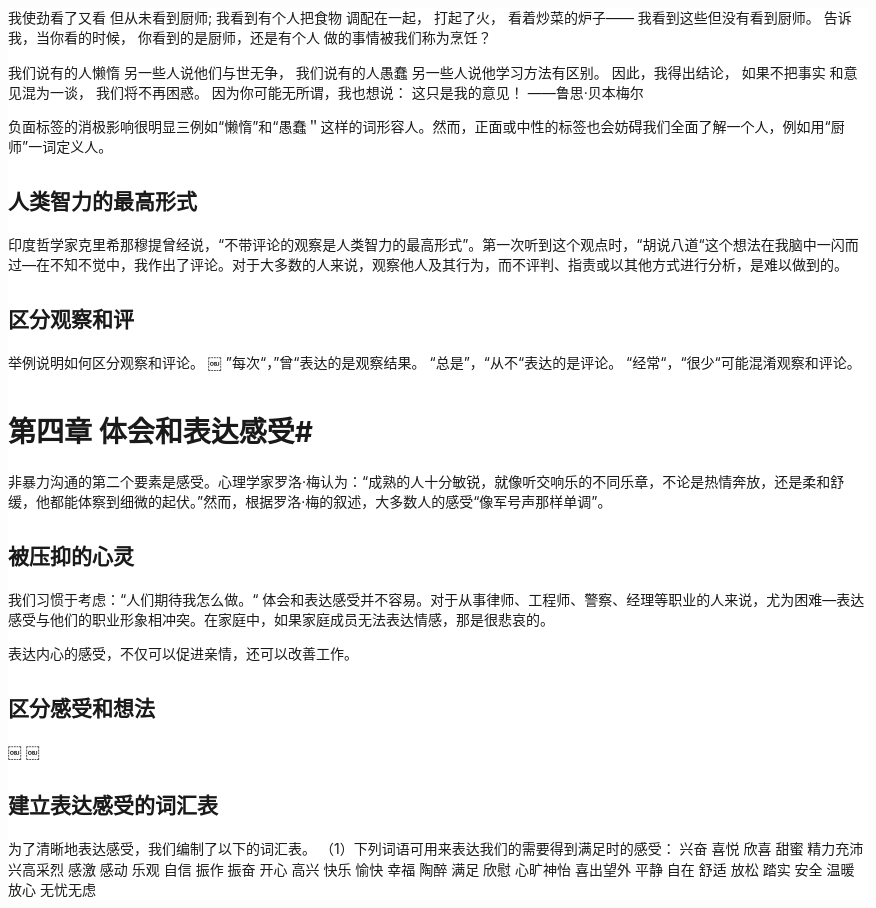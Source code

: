 我使劲看了又看
但从未看到厨师;
我看到有个人把食物
调配在一起，
打起了火，
看着炒菜的炉子——
我看到这些但没有看到厨师。
告诉我，当你看的时候，
你看到的是厨师，还是有个人
做的事情被我们称为烹饪？

我们说有的人懒惰
另一些人说他们与世无争，
我们说有的人愚蠢
另一些人说他学习方法有区别。
因此，我得出结论，
如果不把事实
和意见混为一谈，
我们将不再困惑。
因为你可能无所谓，我也想说：
这只是我的意见！
——鲁思·贝本梅尔

负面标签的消极影响很明显三例如“懒惰”和“愚蠢＂这样的词形容人。然而，正面或中性的标签也会妨碍我们全面了解一个人，例如用“厨师”一词定义人。

## 人类智力的最高形式
印度哲学家克里希那穆提曾经说，“不带评论的观察是人类智力的最高形式”。第一次听到这个观点时，“胡说八道“这个想法在我脑中一闪而过—在不知不觉中，我作出了评论。对于大多数的人来说，观察他人及其行为，而不评判、指责或以其他方式进行分析，是难以做到的。

## 区分观察和评
举例说明如何区分观察和评论。
￼
”每次“，”曾“表达的是观察结果。
“总是”，“从不“表达的是评论。
“经常“，“很少“可能混淆观察和评论。

# 第四章 体会和表达感受#
非暴力沟通的第二个要素是感受。心理学家罗洛·梅认为：“成熟的人十分敏锐，就像听交响乐的不同乐章，不论是热情奔放，还是柔和舒缓，他都能体察到细微的起伏。”然而，根据罗洛·梅的叙述，大多数人的感受“像军号声那样单调”。

## 被压抑的心灵
我们习惯于考虑：“人们期待我怎么做。“
 体会和表达感受并不容易。对于从事律师、工程师、警察、经理等职业的人来说，尤为困难—表达感受与他们的职业形象相冲突。在家庭中，如果家庭成员无法表达情感，那是很悲哀的。

表达内心的感受，不仅可以促进亲情，还可以改善工作。

## 区分感受和想法
￼
￼
## 建立表达感受的词汇表
为了清晰地表达感受，我们编制了以下的词汇表。
（1）下列词语可用来表达我们的需要得到满足时的感受：
兴奋 喜悦 欣喜 甜蜜 精力充沛 兴高采烈 感激 感动 乐观 自信 振作 振奋 开心 高兴 快乐 愉快 幸福 陶醉 满足 欣慰 心旷神怡 喜出望外 平静 自在 舒适 放松 踏实 安全 温暖 放心 无忧无虑
